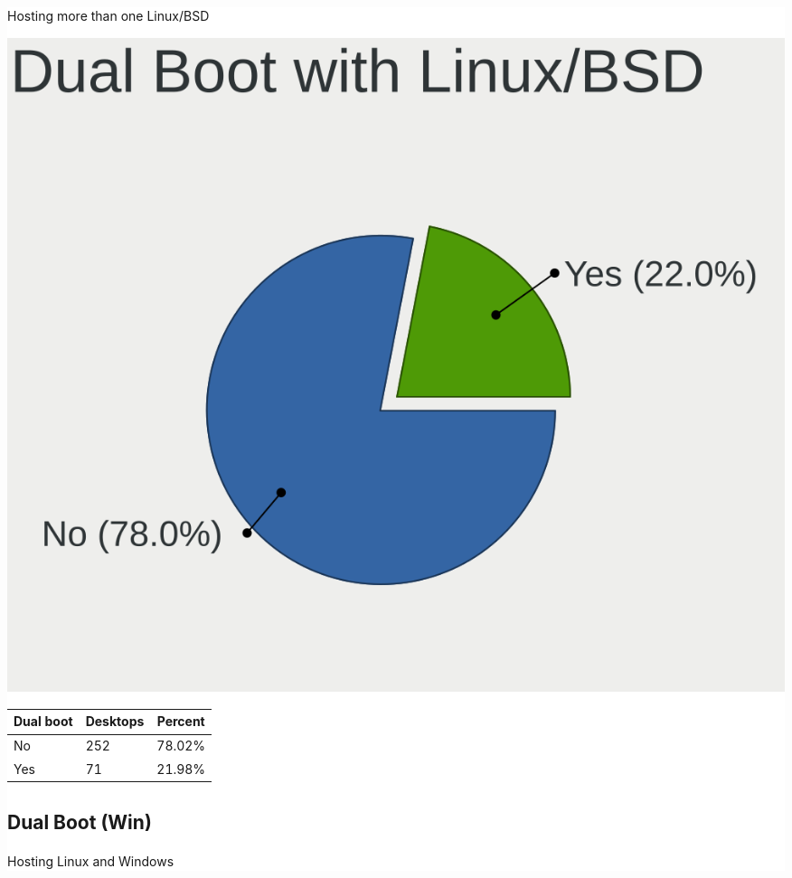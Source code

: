 Hosting more than one Linux/BSD

![Dual Boot with Linux/BSD](./images/pie_chart/os_dual_boot.svg)


| Dual boot | Desktops | Percent |
|-----------|----------|---------|
| No        | 252      | 78.02%  |
| Yes       | 71       | 21.98%  |

Dual Boot (Win)
---------------

Hosting Linux and Windows
